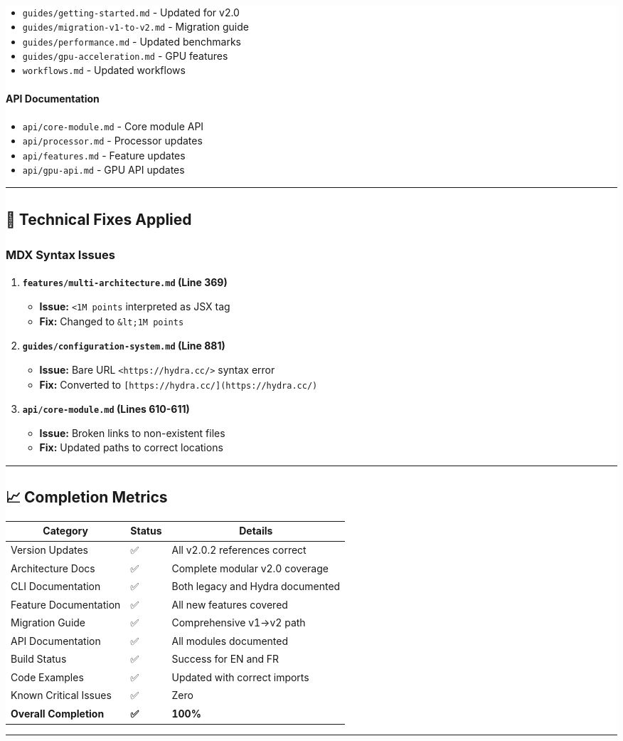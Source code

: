 - `guides/getting-started.md` - Updated for v2.0
- `guides/migration-v1-to-v2.md` - Migration guide
- `guides/performance.md` - Updated benchmarks
- `guides/gpu-acceleration.md` - GPU features
- `workflows.md` - Updated workflows

#### API Documentation

- `api/core-module.md` - Core module API
- `api/processor.md` - Processor updates
- `api/features.md` - Feature updates
- `api/gpu-api.md` - GPU API updates

---

## 🔧 Technical Fixes Applied

### MDX Syntax Issues

1. **`features/multi-architecture.md` (Line 369)**

   - **Issue:** `<1M points` interpreted as JSX tag
   - **Fix:** Changed to `&lt;1M points`

2. **`guides/configuration-system.md` (Line 881)**

   - **Issue:** Bare URL `<https://hydra.cc/>` syntax error
   - **Fix:** Converted to `[https://hydra.cc/](https://hydra.cc/)`

3. **`api/core-module.md` (Lines 610-611)**
   - **Issue:** Broken links to non-existent files
   - **Fix:** Updated paths to correct locations

---

## 📈 Completion Metrics

| Category               | Status | Details                          |
| ---------------------- | ------ | -------------------------------- |
| Version Updates        | ✅     | All v2.0.2 references correct    |
| Architecture Docs      | ✅     | Complete modular v2.0 coverage   |
| CLI Documentation      | ✅     | Both legacy and Hydra documented |
| Feature Documentation  | ✅     | All new features covered         |
| Migration Guide        | ✅     | Comprehensive v1→v2 path         |
| API Documentation      | ✅     | All modules documented           |
| Build Status           | ✅     | Success for EN and FR            |
| Code Examples          | ✅     | Updated with correct imports     |
| Known Critical Issues  | ✅     | Zero                             |
| **Overall Completion** | **✅** | **100%**                         |

---